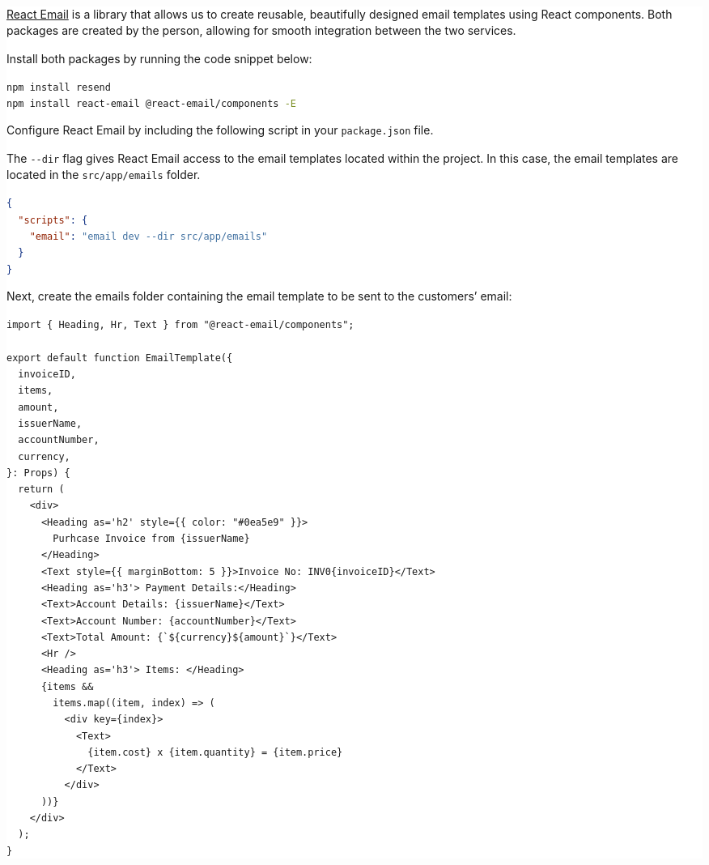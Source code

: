 [<FontIcon icon="fas fa-globe"/>React Email](https://react.email/) is a library that allows us to create reusable, beautifully designed email templates using React components. Both packages are created by the person, allowing for smooth integration between the two services.

Install both packages by running the code snippet below:

```sh
npm install resend
npm install react-email @react-email/components -E
```

Configure React Email by including the following script in your <FontIcon icon="iconfont icon-json"/>`package.json` file.

The `--dir` flag gives React Email access to the email templates located within the project. In this case, the email templates are located in the <FontIcon icon="fas fa-folder-open"/>`src/app/emails` folder.

```json title="package.json"
{
  "scripts": {
    "email": "email dev --dir src/app/emails"
  }
}
```

Next, create the emails folder containing the email template to be sent to the customers’ email:

```tsx
import { Heading, Hr, Text } from "@react-email/components";

export default function EmailTemplate({
  invoiceID,
  items,
  amount,
  issuerName,
  accountNumber,
  currency,
}: Props) {
  return (
    <div>
      <Heading as='h2' style={{ color: "#0ea5e9" }}>
        Purhcase Invoice from {issuerName}
      </Heading>
      <Text style={{ marginBottom: 5 }}>Invoice No: INV0{invoiceID}</Text>
      <Heading as='h3'> Payment Details:</Heading>
      <Text>Account Details: {issuerName}</Text>
      <Text>Account Number: {accountNumber}</Text>
      <Text>Total Amount: {`${currency}${amount}`}</Text>
      <Hr />
      <Heading as='h3'> Items: </Heading>
      {items &&
        items.map((item, index) => (
          <div key={index}>
            <Text>
              {item.cost} x {item.quantity} = {item.price}
            </Text>
          </div>
      ))}
    </div>
  );
}
```
